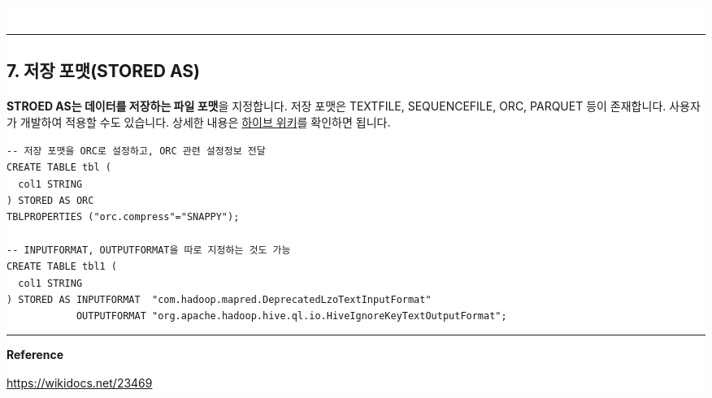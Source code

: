 

<br>

---

## 7. 저장 포맷(STORED AS)

**STROED AS는 데이터를 저장하는 파일 포맷**을 지정합니다. 저장 포맷은 TEXTFILE, SEQUENCEFILE, ORC, PARQUET 등이 존재합니다. 사용자가 개발하여 적용할 수도 있습니다. 상세한 내용은 [하이브 위키](https://cwiki.apache.org/confluence/display/Hive/LanguageManual+DDL#LanguageManualDDL-StorageFormatsStorageFormatsRowFormat,StorageFormat,andSerDe)를 확인하면 됩니다.

```
-- 저장 포맷을 ORC로 설정하고, ORC 관련 설정정보 전달 
CREATE TABLE tbl (
  col1 STRING
) STORED AS ORC 
TBLPROPERTIES ("orc.compress"="SNAPPY");

-- INPUTFORMAT, OUTPUTFORMAT을 따로 지정하는 것도 가능 
CREATE TABLE tbl1 (
  col1 STRING 
) STORED AS INPUTFORMAT  "com.hadoop.mapred.DeprecatedLzoTextInputFormat"
            OUTPUTFORMAT "org.apache.hadoop.hive.ql.io.HiveIgnoreKeyTextOutputFormat";
```









---

**Reference**

https://wikidocs.net/23469